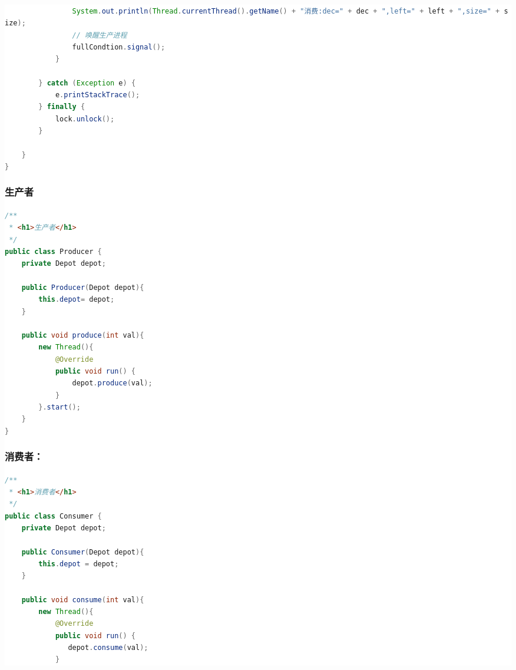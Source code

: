 ```java
                System.out.println(Thread.currentThread().getName() + "消费:dec=" + dec + ",left=" + left + ",size=" + size);
                // 唤醒生产进程
                fullCondtion.signal();
            }

        } catch (Exception e) {
            e.printStackTrace();
        } finally {
            lock.unlock();
        }

    }
}


```




### 生产者

```java
/**
 * <h1>生产者</h1>
 */
public class Producer {
    private Depot depot;

    public Producer(Depot depot){
        this.depot= depot;
    }

    public void produce(int val){
        new Thread(){
            @Override
            public void run() {
                depot.produce(val);
            }
        }.start();
    }
}
```


### 消费者：


```java
/**
 * <h1>消费者</h1>
 */
public class Consumer {
    private Depot depot;

    public Consumer(Depot depot){
        this.depot = depot;
    }

    public void consume(int val){
        new Thread(){
            @Override
            public void run() {
               depot.consume(val);
            }
```